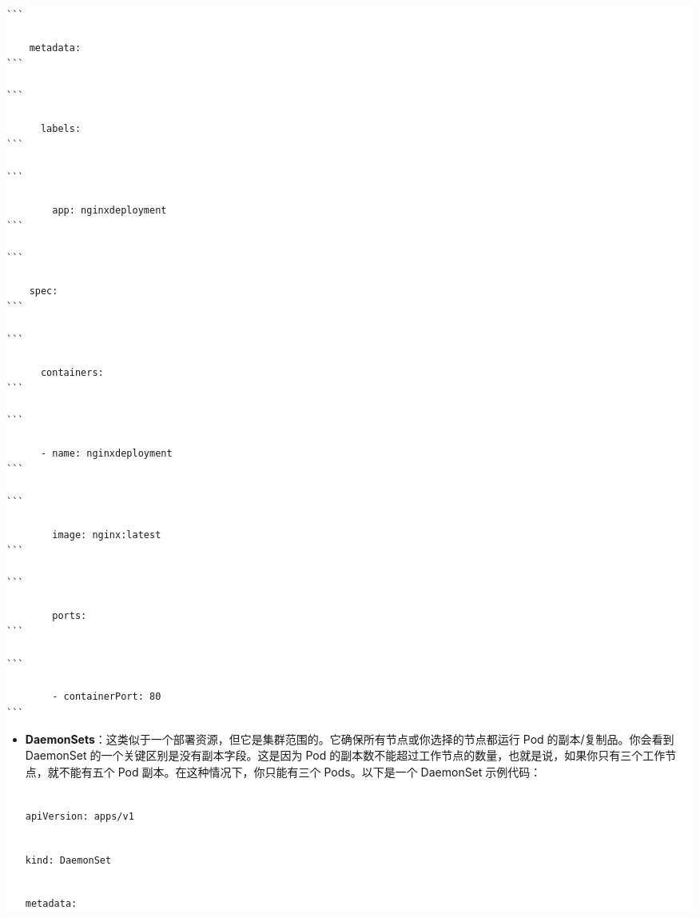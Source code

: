     ```

        metadata:
    ```

    ```

          labels:
    ```

    ```

            app: nginxdeployment
    ```

    ```

        spec:
    ```

    ```

          containers:
    ```

    ```

          - name: nginxdeployment
    ```

    ```

            image: nginx:latest
    ```

    ```

            ports:
    ```

    ```

            - containerPort: 80
    ```

+   **DaemonSets**：这类似于一个部署资源，但它是集群范围的。它确保所有节点或你选择的节点都运行 Pod 的副本/复制品。你会看到 DaemonSet 的一个关键区别是没有副本字段。这是因为 Pod 的副本数不能超过工作节点的数量，也就是说，如果你只有三个工作节点，就不能有五个 Pod 副本。在这种情况下，你只能有三个 Pods。以下是一个 DaemonSet 示例代码：

    ```

    apiVersion: apps/v1
    ```

    ```

    kind: DaemonSet
    ```

    ```

    metadata:
    ```
